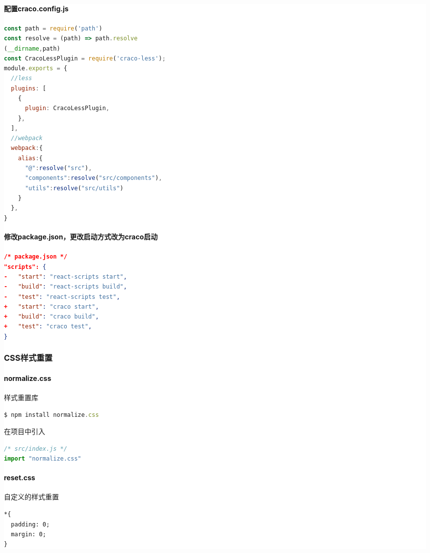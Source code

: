 ````js
````
#### 配置craco.config.js
```js
const path = require('path')
const resolve = (path) => path.resolve
(__dirname,path)
const CracoLessPlugin = require('craco-less');
module.exports = {
  //less
  plugins: [
    {
      plugin: CracoLessPlugin,
    },
  ],
  //webpack
  webpack:{
    alias:{
      "@":resolve("src"),
      "components":resolve("src/components"),
      "utils":resolve("src/utils")
    }
  },
}
```
#### 修改package.json，更改启动方式改为craco启动
```json
/* package.json */
"scripts": {
-   "start": "react-scripts start",
-   "build": "react-scripts build",
-   "test": "react-scripts test",
+   "start": "craco start",
+   "build": "craco build",
+   "test": "craco test",
}
```

### CSS样式重置
#### normalize.css
样式重置库
```js
$ npm install normalize.css
```
在项目中引入
```js
/* src/index.js */
import "normalize.css"
```
#### reset.css
自定义的样式重置
```less
*{
  padding: 0;
  margin: 0;
}
```
